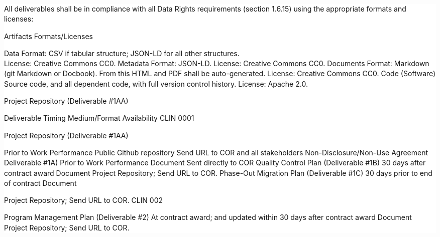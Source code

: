All deliverables shall be in compliance with all Data Rights requirements (section 1.6.15) using the appropriate formats and licenses:

Artifacts		Formats/Licenses

Data  			Format: CSV if tabular structure; JSON-LD for all other structures.  
License: Creative Commons CC0. 
Metadata 		Format: JSON-LD. 
License: Creative Commons CC0.
Documents		Format: Markdown (git Markdown or Docbook).
From this HTML and PDF shall be auto-generated.
			License: Creative Commons CC0.
Code (Software)	Source code, and all dependent code, with full version control history.
License: Apache 2.0.

Project Repository (Deliverable #1AA)




Deliverable
Timing
Medium/Format
Availability
CLIN 0001



Project Repository
(Deliverable #1AA)

Prior to Work Performance
Public Github repository
Send URL to COR and all stakeholders
Non-Disclosure/Non-Use Agreement
Deliverable #1A)
Prior to Work Performance
Document
Sent directly to COR
Quality Control Plan
(Deliverable #1B)
30 days after contract award
Document
Project Repository; Send URL to COR.
Phase-Out Migration Plan
(Deliverable #1C)
30 days prior to end of contract
Document

Project Repository; Send URL to COR.
CLIN 002



Program Management Plan
(Deliverable #2)
At contract award; and updated within 30 days after contract award
Document
Project Repository; Send URL to COR.
